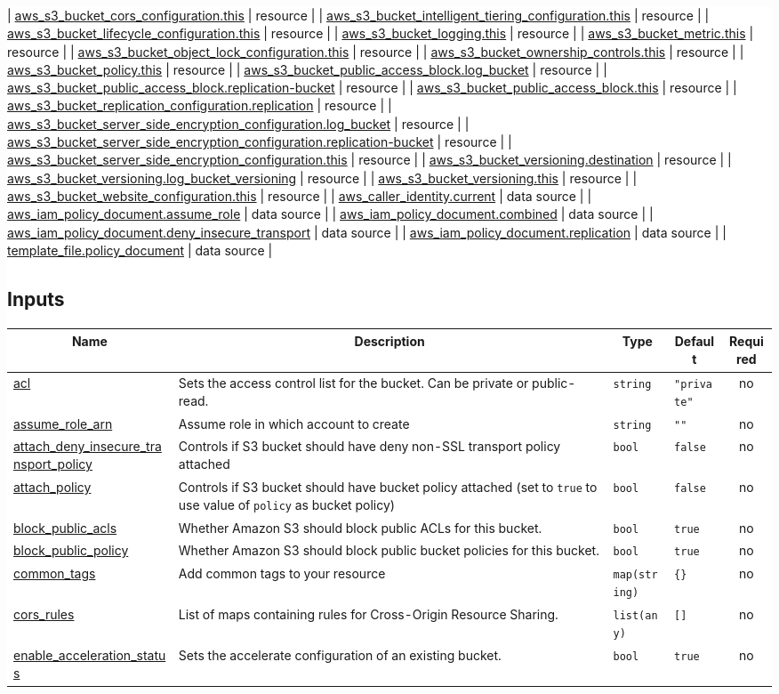 | [aws_s3_bucket_cors_configuration.this](https://registry.terraform.io/providers/hashicorp/aws/latest/docs/resources/s3_bucket_cors_configuration) | resource |
| [aws_s3_bucket_intelligent_tiering_configuration.this](https://registry.terraform.io/providers/hashicorp/aws/latest/docs/resources/s3_bucket_intelligent_tiering_configuration) | resource |
| [aws_s3_bucket_lifecycle_configuration.this](https://registry.terraform.io/providers/hashicorp/aws/latest/docs/resources/s3_bucket_lifecycle_configuration) | resource |
| [aws_s3_bucket_logging.this](https://registry.terraform.io/providers/hashicorp/aws/latest/docs/resources/s3_bucket_logging) | resource |
| [aws_s3_bucket_metric.this](https://registry.terraform.io/providers/hashicorp/aws/latest/docs/resources/s3_bucket_metric) | resource |
| [aws_s3_bucket_object_lock_configuration.this](https://registry.terraform.io/providers/hashicorp/aws/latest/docs/resources/s3_bucket_object_lock_configuration) | resource |
| [aws_s3_bucket_ownership_controls.this](https://registry.terraform.io/providers/hashicorp/aws/latest/docs/resources/s3_bucket_ownership_controls) | resource |
| [aws_s3_bucket_policy.this](https://registry.terraform.io/providers/hashicorp/aws/latest/docs/resources/s3_bucket_policy) | resource |
| [aws_s3_bucket_public_access_block.log_bucket](https://registry.terraform.io/providers/hashicorp/aws/latest/docs/resources/s3_bucket_public_access_block) | resource |
| [aws_s3_bucket_public_access_block.replication-bucket](https://registry.terraform.io/providers/hashicorp/aws/latest/docs/resources/s3_bucket_public_access_block) | resource |
| [aws_s3_bucket_public_access_block.this](https://registry.terraform.io/providers/hashicorp/aws/latest/docs/resources/s3_bucket_public_access_block) | resource |
| [aws_s3_bucket_replication_configuration.replication](https://registry.terraform.io/providers/hashicorp/aws/latest/docs/resources/s3_bucket_replication_configuration) | resource |
| [aws_s3_bucket_server_side_encryption_configuration.log_bucket](https://registry.terraform.io/providers/hashicorp/aws/latest/docs/resources/s3_bucket_server_side_encryption_configuration) | resource |
| [aws_s3_bucket_server_side_encryption_configuration.replication-bucket](https://registry.terraform.io/providers/hashicorp/aws/latest/docs/resources/s3_bucket_server_side_encryption_configuration) | resource |
| [aws_s3_bucket_server_side_encryption_configuration.this](https://registry.terraform.io/providers/hashicorp/aws/latest/docs/resources/s3_bucket_server_side_encryption_configuration) | resource |
| [aws_s3_bucket_versioning.destination](https://registry.terraform.io/providers/hashicorp/aws/latest/docs/resources/s3_bucket_versioning) | resource |
| [aws_s3_bucket_versioning.log_bucket_versioning](https://registry.terraform.io/providers/hashicorp/aws/latest/docs/resources/s3_bucket_versioning) | resource |
| [aws_s3_bucket_versioning.this](https://registry.terraform.io/providers/hashicorp/aws/latest/docs/resources/s3_bucket_versioning) | resource |
| [aws_s3_bucket_website_configuration.this](https://registry.terraform.io/providers/hashicorp/aws/latest/docs/resources/s3_bucket_website_configuration) | resource |
| [aws_caller_identity.current](https://registry.terraform.io/providers/hashicorp/aws/latest/docs/data-sources/caller_identity) | data source |
| [aws_iam_policy_document.assume_role](https://registry.terraform.io/providers/hashicorp/aws/latest/docs/data-sources/iam_policy_document) | data source |
| [aws_iam_policy_document.combined](https://registry.terraform.io/providers/hashicorp/aws/latest/docs/data-sources/iam_policy_document) | data source |
| [aws_iam_policy_document.deny_insecure_transport](https://registry.terraform.io/providers/hashicorp/aws/latest/docs/data-sources/iam_policy_document) | data source |
| [aws_iam_policy_document.replication](https://registry.terraform.io/providers/hashicorp/aws/latest/docs/data-sources/iam_policy_document) | data source |
| [template_file.policy_document](https://registry.terraform.io/providers/hashicorp/template/latest/docs/data-sources/file) | data source |

## Inputs

| Name | Description | Type | Default | Required |
|------|-------------|------|---------|:--------:|
| <a name="input_acl"></a> [acl](#input\_acl) | Sets the access control list for the bucket. Can be private or public-read. | `string` | `"private"` | no |
| <a name="input_assume_role_arn"></a> [assume\_role\_arn](#input\_assume\_role\_arn) | Assume role in which account to create | `string` | `""` | no |
| <a name="input_attach_deny_insecure_transport_policy"></a> [attach\_deny\_insecure\_transport\_policy](#input\_attach\_deny\_insecure\_transport\_policy) | Controls if S3 bucket should have deny non-SSL transport policy attached | `bool` | `false` | no |
| <a name="input_attach_policy"></a> [attach\_policy](#input\_attach\_policy) | Controls if S3 bucket should have bucket policy attached (set to `true` to use value of `policy` as bucket policy) | `bool` | `false` | no |
| <a name="input_block_public_acls"></a> [block\_public\_acls](#input\_block\_public\_acls) | Whether Amazon S3 should block public ACLs for this bucket. | `bool` | `true` | no |
| <a name="input_block_public_policy"></a> [block\_public\_policy](#input\_block\_public\_policy) | Whether Amazon S3 should block public bucket policies for this bucket. | `bool` | `true` | no |
| <a name="input_common_tags"></a> [common\_tags](#input\_common\_tags) | Add common tags to your resource | `map(string)` | `{}` | no |
| <a name="input_cors_rules"></a> [cors\_rules](#input\_cors\_rules) | List of maps containing rules for Cross-Origin Resource Sharing. | `list(any)` | `[]` | no |
| <a name="input_enable_acceleration_status"></a> [enable\_acceleration\_status](#input\_enable\_acceleration\_status) | Sets the accelerate configuration of an existing bucket. | `bool` | `true` | no |